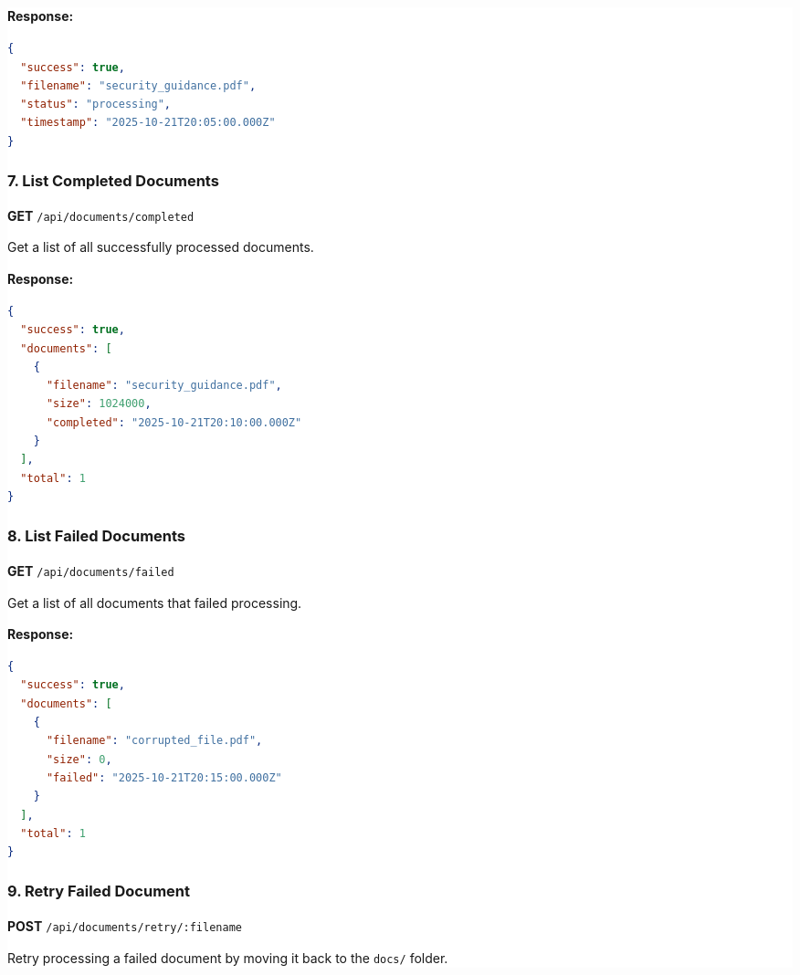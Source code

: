 **Response:**
```json
{
  "success": true,
  "filename": "security_guidance.pdf",
  "status": "processing",
  "timestamp": "2025-10-21T20:05:00.000Z"
}
```

### 7. List Completed Documents
**GET** `/api/documents/completed`

Get a list of all successfully processed documents.

**Response:**
```json
{
  "success": true,
  "documents": [
    {
      "filename": "security_guidance.pdf",
      "size": 1024000,
      "completed": "2025-10-21T20:10:00.000Z"
    }
  ],
  "total": 1
}
```

### 8. List Failed Documents
**GET** `/api/documents/failed`

Get a list of all documents that failed processing.

**Response:**
```json
{
  "success": true,
  "documents": [
    {
      "filename": "corrupted_file.pdf",
      "size": 0,
      "failed": "2025-10-21T20:15:00.000Z"
    }
  ],
  "total": 1
}
```

### 9. Retry Failed Document
**POST** `/api/documents/retry/:filename`

Retry processing a failed document by moving it back to the `docs/` folder.
